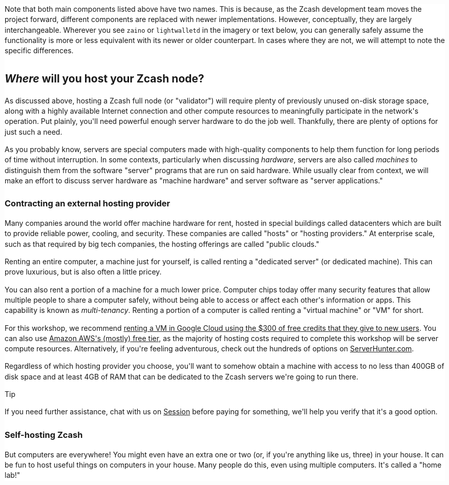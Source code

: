 Note that both main components listed above have two names. This is because, as the Zcash development team moves the project forward, different components are replaced with newer implementations. However, conceptually, they are largely interchangeable. Wherever you see `zaino` or `lightwalletd` in the imagery or text below, you can generally safely assume the functionality is more or less equivalent with its newer or older counterpart. In cases where they are not, we will attempt to note the specific differences.

## _Where_ will you host your Zcash node?

As discussed above, hosting a Zcash full node (or "validator") will require plenty of previously unused on-disk storage space, along with a highly available Internet connection and other compute resources to meaningfully participate in the network's operation. Put plainly, you'll need powerful enough server hardware to do the job well. Thankfully, there are plenty of options for just such a need.

As you probably know, servers are special computers made with high-quality components to help them function for long periods of time without interruption. In some contexts, particularly when discussing *hardware*, servers are also called *machines* to distinguish them from the software "server" programs that are run on said hardware. While usually clear from context, we will make an effort to discuss server hardware as "machine hardware" and server software as "server applications."

### Contracting an external hosting provider

Many companies around the world offer machine hardware for rent, hosted in special buildings called datacenters which are built to provide reliable power, cooling, and security. These companies are called "hosts" or "hosting providers." At enterprise scale, such as that required by big tech companies, the hosting offerings are called "public clouds."

Renting an entire computer, a machine just for yourself, is called renting a "dedicated server" (or dedicated machine). This can prove luxurious, but is also often a little pricey.

You can also rent a portion of a machine for a much lower price. Computer chips today offer many security features that allow multiple people to share a computer safely, without being able to access or affect each other's information or apps. This capability is known as *multi-tenancy*. Renting a portion of a computer is called renting a "virtual machine" or "VM" for short.

For this workshop, we recommend [renting a VM in Google Cloud using the $300 of free credits that they give to new users](https://cloud.google.com/free/docs/free-cloud-features#free-trial). You can also use [Amazon AWS's (mostly) free tier](https://aws.amazon.com/free/), as the majority of hosting costs required to complete this workshop will be server compute resources. Alternatively, if you're feeling adventurous, check out the hundreds of options on [ServerHunter.com](https://serverhunter.com/).

Regardless of which hosting provider you choose, you'll want to somehow obtain a machine with access to no less than 400GB of disk space and at least 4GB of RAM that can be dedicated to the Zcash servers we're going to run there.

> [!TIP]
> If you need further assistance, chat with us on [Session](https://getsession.org/) before paying for something, we'll help you verify that it's a good option.

### Self-hosting Zcash

But computers are everywhere! You might even have an extra one or two (or, if you're anything like us, three) in your house. It can be fun to host useful things on computers in your house. Many people do this, even using multiple computers. It's called a "home lab!"
